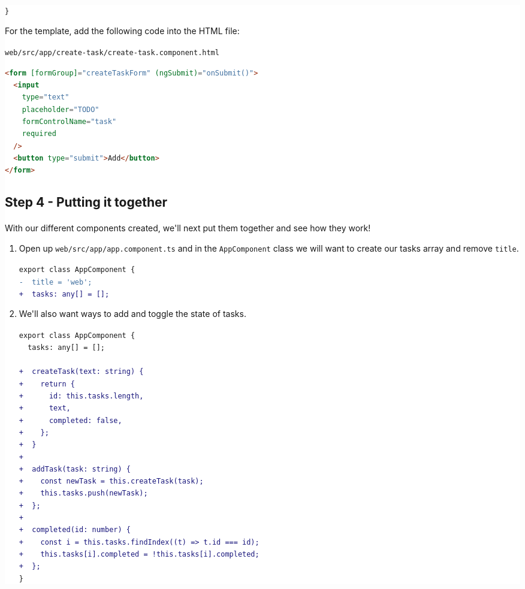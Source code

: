 ```ts
}
```

For the template, add the following code into the HTML file:

`web/src/app/create-task/create-task.component.html`

```html
<form [formGroup]="createTaskForm" (ngSubmit)="onSubmit()">
  <input
    type="text"
    placeholder="TODO"
    formControlName="task"
    required
  />
  <button type="submit">Add</button>
</form>
```

## Step 4 - Putting it together

With our different components created, we'll next put them together and see how they work!

1. Open up `web/src/app/app.component.ts` and in the `AppComponent` class we will want to create our tasks array and remove `title`.

   ```diff
   export class AppComponent {
   -  title = 'web';
   +  tasks: any[] = [];
   ```

2. We'll also want ways to add and toggle the state of tasks.

   ```diff
   export class AppComponent {
     tasks: any[] = [];
   
   +  createTask(text: string) {
   +    return {
   +      id: this.tasks.length,
   +      text,
   +      completed: false,
   +    };
   +  }
   +
   +  addTask(task: string) {
   +    const newTask = this.createTask(task);
   +    this.tasks.push(newTask);
   +  };
   +
   +  completed(id: number) {
   +    const i = this.tasks.findIndex((t) => t.id === id);
   +    this.tasks[i].completed = !this.tasks[i].completed;
   +  };
   }
   ```
